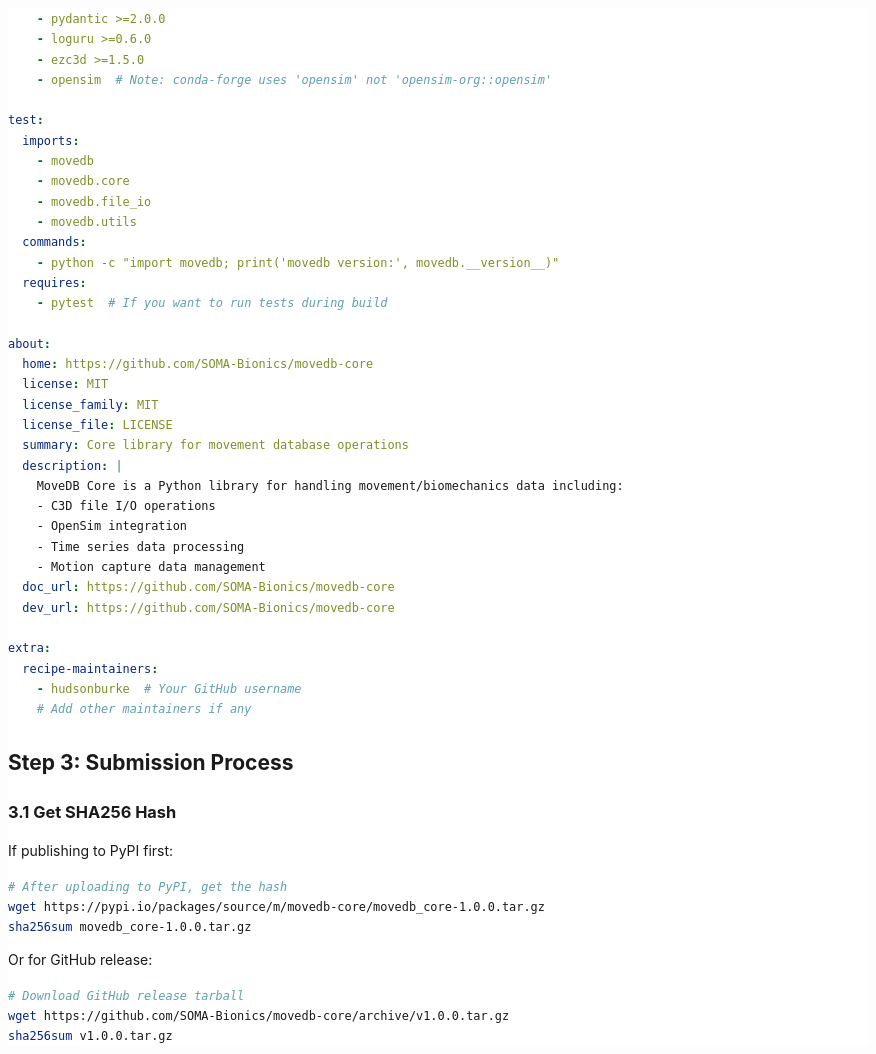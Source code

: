 ```yaml
    - pydantic >=2.0.0
    - loguru >=0.6.0
    - ezc3d >=1.5.0
    - opensim  # Note: conda-forge uses 'opensim' not 'opensim-org::opensim'

test:
  imports:
    - movedb
    - movedb.core
    - movedb.file_io
    - movedb.utils
  commands:
    - python -c "import movedb; print('movedb version:', movedb.__version__)"
  requires:
    - pytest  # If you want to run tests during build

about:
  home: https://github.com/SOMA-Bionics/movedb-core
  license: MIT
  license_family: MIT
  license_file: LICENSE
  summary: Core library for movement database operations
  description: |
    MoveDB Core is a Python library for handling movement/biomechanics data including:
    - C3D file I/O operations
    - OpenSim integration  
    - Time series data processing
    - Motion capture data management
  doc_url: https://github.com/SOMA-Bionics/movedb-core
  dev_url: https://github.com/SOMA-Bionics/movedb-core

extra:
  recipe-maintainers:
    - hudsonburke  # Your GitHub username
    # Add other maintainers if any
```

## Step 3: Submission Process

### 3.1 Get SHA256 Hash

If publishing to PyPI first:

```bash
# After uploading to PyPI, get the hash
wget https://pypi.io/packages/source/m/movedb-core/movedb_core-1.0.0.tar.gz
sha256sum movedb_core-1.0.0.tar.gz
```

Or for GitHub release:

```bash
# Download GitHub release tarball
wget https://github.com/SOMA-Bionics/movedb-core/archive/v1.0.0.tar.gz
sha256sum v1.0.0.tar.gz
```
